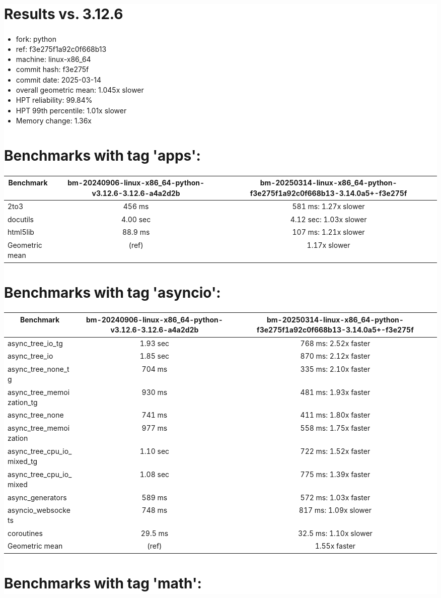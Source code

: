 # Results vs. 3.12.6

- fork: python
- ref: f3e275f1a92c0f668b13
- machine: linux-x86_64
- commit hash: f3e275f
- commit date: 2025-03-14
- overall geometric mean: 1.045x slower
- HPT reliability: 99.84%
- HPT 99th percentile: 1.01x slower
- Memory change: 1.36x

Benchmarks with tag 'apps':
===========================

| Benchmark      | bm-20240906-linux-x86_64-python-v3.12.6-3.12.6-a4a2d2b | bm-20250314-linux-x86_64-python-f3e275f1a92c0f668b13-3.14.0a5+-f3e275f |
|----------------|:------------------------------------------------------:|:----------------------------------------------------------------------:|
| 2to3           | 456 ms                                                 | 581 ms: 1.27x slower                                                   |
| docutils       | 4.00 sec                                               | 4.12 sec: 1.03x slower                                                 |
| html5lib       | 88.9 ms                                                | 107 ms: 1.21x slower                                                   |
| Geometric mean | (ref)                                                  | 1.17x slower                                                           |

Benchmarks with tag 'asyncio':
==============================

| Benchmark                  | bm-20240906-linux-x86_64-python-v3.12.6-3.12.6-a4a2d2b | bm-20250314-linux-x86_64-python-f3e275f1a92c0f668b13-3.14.0a5+-f3e275f |
|----------------------------|:------------------------------------------------------:|:----------------------------------------------------------------------:|
| async_tree_io_tg           | 1.93 sec                                               | 768 ms: 2.52x faster                                                   |
| async_tree_io              | 1.85 sec                                               | 870 ms: 2.12x faster                                                   |
| async_tree_none_tg         | 704 ms                                                 | 335 ms: 2.10x faster                                                   |
| async_tree_memoization_tg  | 930 ms                                                 | 481 ms: 1.93x faster                                                   |
| async_tree_none            | 741 ms                                                 | 411 ms: 1.80x faster                                                   |
| async_tree_memoization     | 977 ms                                                 | 558 ms: 1.75x faster                                                   |
| async_tree_cpu_io_mixed_tg | 1.10 sec                                               | 722 ms: 1.52x faster                                                   |
| async_tree_cpu_io_mixed    | 1.08 sec                                               | 775 ms: 1.39x faster                                                   |
| async_generators           | 589 ms                                                 | 572 ms: 1.03x faster                                                   |
| asyncio_websockets         | 748 ms                                                 | 817 ms: 1.09x slower                                                   |
| coroutines                 | 29.5 ms                                                | 32.5 ms: 1.10x slower                                                  |
| Geometric mean             | (ref)                                                  | 1.55x faster                                                           |

Benchmarks with tag 'math':
===========================
